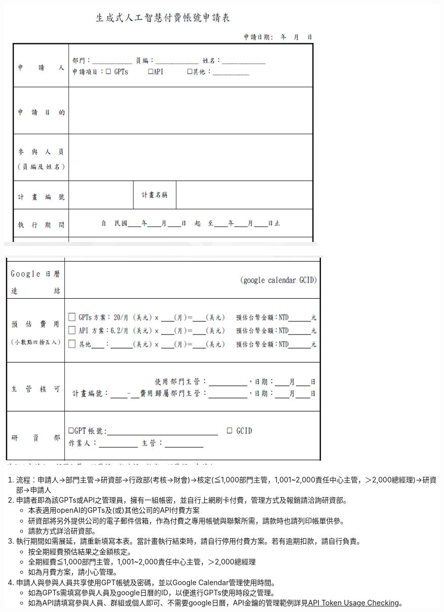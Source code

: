 ![](chat_pngs/2024-05-13-17-49-24.png)

![](chat_pngs/2024-05-13-17-49-54.png)

1. 流程：申請人→部門主管→研資部→行政部(考核→財會)→核定(≦1,000部門主管，1,001~2,000責任中心主管，＞2,000總經理)→研資部→申請人
2. 申請者即為該GPTs或API之管理員，擁有一組帳密，並自行上網刷卡付費，管理方式及報銷請洽詢研資部。
   - 本表適用openAI的GPTs及(或)其他公司的API付費方案
   - 研資部將另外提供公司的電子郵件信箱，作為付費之專用帳號與聯繫所需，請款時也請列印帳單供參。
   - 請款方式詳洽研資部。
3. 執行期間如需展延，請重新填寫本表。當計畫執行結束時，請自行停用付費方案。若有逾期扣款，請自行負責。
   - 按全期經費預估結果之金額核定。
   - 全期經費≦1,000部門主管，1,001~2,000責任中心主管，＞2,000總經理
   - 如為月費方案，請小心管理。
4. 申請人與參與人員共享使用GPT帳號及密碼，並以Google Calendar管理使用時間。
   - 如為GPTs需填寫參與人員及google日曆的ID，以便進行GPTs使用時段之管理。
   - 如為API請填寫參與人員、群組或個人即可、不需要google日曆，API金鑰的管理範例詳見[API Token Usage Checking](https://eng06.sinotech-eng.com/v2/shared/zh/AnyChat_adm.html#api-token-usage-checking)。
